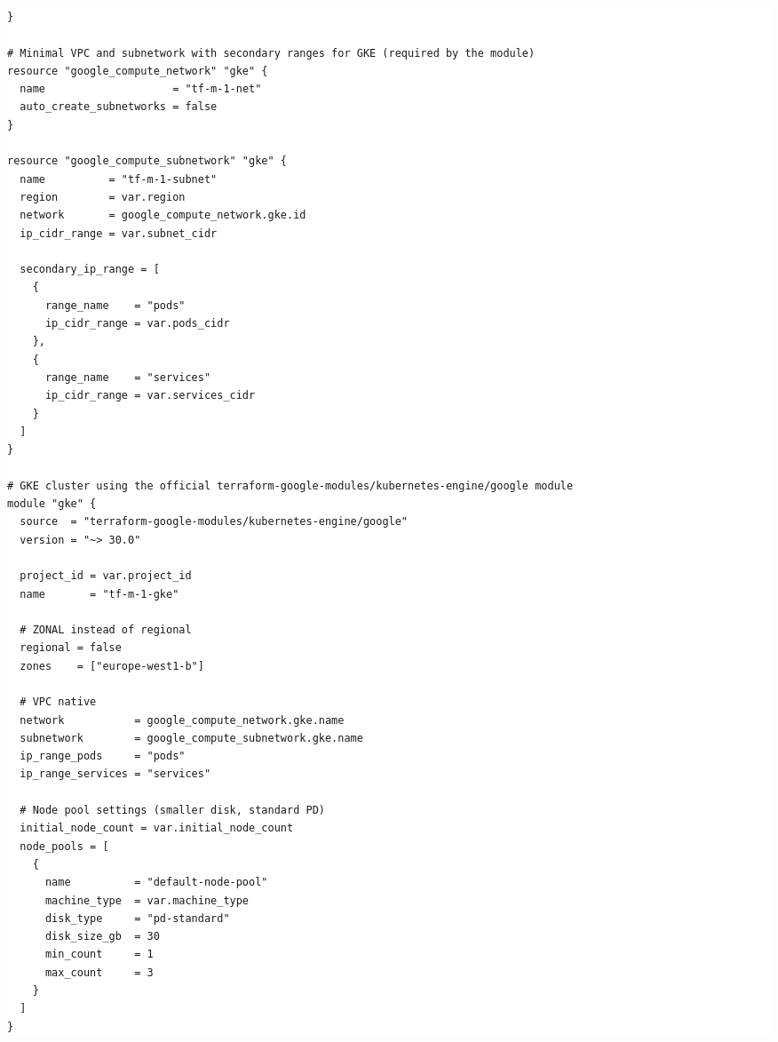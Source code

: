 ```hcl
}

# Minimal VPC and subnetwork with secondary ranges for GKE (required by the module)
resource "google_compute_network" "gke" {
  name                    = "tf-m-1-net"
  auto_create_subnetworks = false
}

resource "google_compute_subnetwork" "gke" {
  name          = "tf-m-1-subnet"
  region        = var.region
  network       = google_compute_network.gke.id
  ip_cidr_range = var.subnet_cidr

  secondary_ip_range = [
    {
      range_name    = "pods"
      ip_cidr_range = var.pods_cidr
    },
    {
      range_name    = "services"
      ip_cidr_range = var.services_cidr
    }
  ]
}

# GKE cluster using the official terraform-google-modules/kubernetes-engine/google module
module "gke" {
  source  = "terraform-google-modules/kubernetes-engine/google"
  version = "~> 30.0"

  project_id = var.project_id
  name       = "tf-m-1-gke"

  # ZONAL instead of regional
  regional = false
  zones    = ["europe-west1-b"]  

  # VPC native
  network           = google_compute_network.gke.name
  subnetwork        = google_compute_subnetwork.gke.name
  ip_range_pods     = "pods"
  ip_range_services = "services"

  # Node pool settings (smaller disk, standard PD)
  initial_node_count = var.initial_node_count
  node_pools = [
    {
      name          = "default-node-pool"
      machine_type  = var.machine_type
      disk_type     = "pd-standard"
      disk_size_gb  = 30
      min_count     = 1
      max_count     = 3
    }
  ]
}
```
